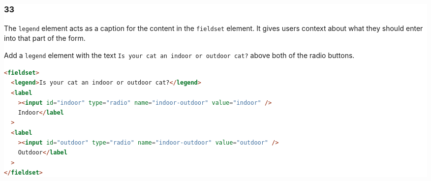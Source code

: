 ### 33

The `legend` element acts as a caption for the content in the `fieldset` element. It gives users context about what they should enter into that part of the form.

Add a `legend` element with the text `Is your cat an indoor or outdoor cat?` above both of the radio buttons.

```html
<fieldset>
  <legend>Is your cat an indoor or outdoor cat?</legend>
  <label
    ><input id="indoor" type="radio" name="indoor-outdoor" value="indoor" />
    Indoor</label
  >
  <label
    ><input id="outdoor" type="radio" name="indoor-outdoor" value="outdoor" />
    Outdoor</label
  >
</fieldset>
```
